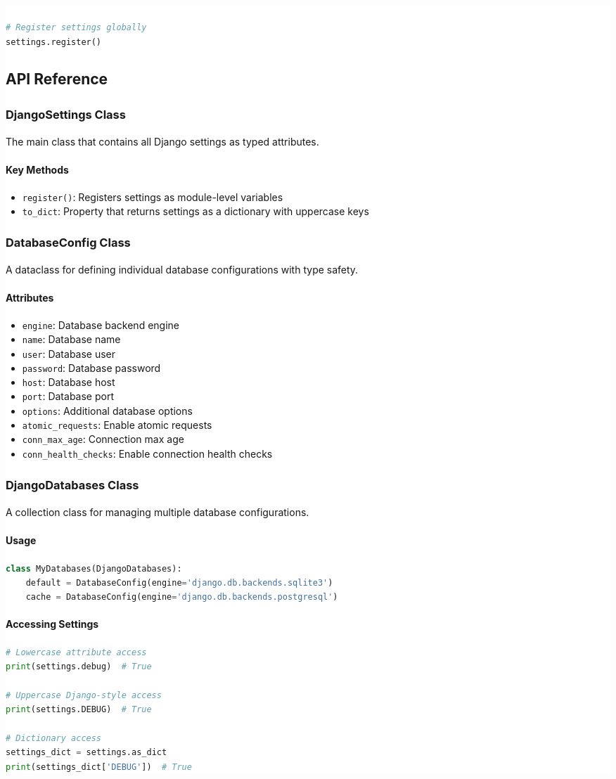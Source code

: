 ```python

# Register settings globally
settings.register()
```

## API Reference

### DjangoSettings Class

The main class that contains all Django settings as typed attributes.

#### Key Methods

- `register()`: Registers settings as module-level variables
- `to_dict`: Property that returns settings as a dictionary with uppercase keys

### DatabaseConfig Class

A dataclass for defining individual database configurations with type safety.

#### Attributes

- `engine`: Database backend engine
- `name`: Database name
- `user`: Database user
- `password`: Database password
- `host`: Database host
- `port`: Database port
- `options`: Additional database options
- `atomic_requests`: Enable atomic requests
- `conn_max_age`: Connection max age
- `conn_health_checks`: Enable connection health checks

### DjangoDatabases Class

A collection class for managing multiple database configurations.

#### Usage

```python
class MyDatabases(DjangoDatabases):
    default = DatabaseConfig(engine='django.db.backends.sqlite3')
    cache = DatabaseConfig(engine='django.db.backends.postgresql')
```

#### Accessing Settings

```python
# Lowercase attribute access
print(settings.debug)  # True

# Uppercase Django-style access
print(settings.DEBUG)  # True

# Dictionary access
settings_dict = settings.as_dict
print(settings_dict['DEBUG'])  # True
```
